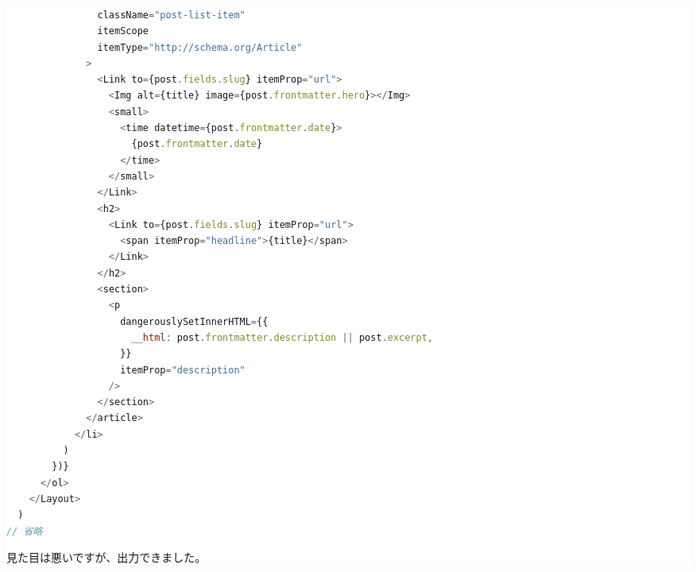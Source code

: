 ```js
                className="post-list-item"
                itemScope
                itemType="http://schema.org/Article"
              >
                <Link to={post.fields.slug} itemProp="url">
                  <Img alt={title} image={post.frontmatter.hero}></Img>
                  <small>
                    <time datetime={post.frontmatter.date}>
                      {post.frontmatter.date}
                    </time>
                  </small>
                </Link>
                <h2>
                  <Link to={post.fields.slug} itemProp="url">
                    <span itemProp="headline">{title}</span>
                  </Link>
                </h2>
                <section>
                  <p
                    dangerouslySetInnerHTML={{
                      __html: post.frontmatter.description || post.excerpt,
                    }}
                    itemProp="description"
                  />
                </section>
              </article>
            </li>
          )
        })}
      </ol>
    </Layout>
  )
// 省略
```

見た目は悪いですが、出力できました。
